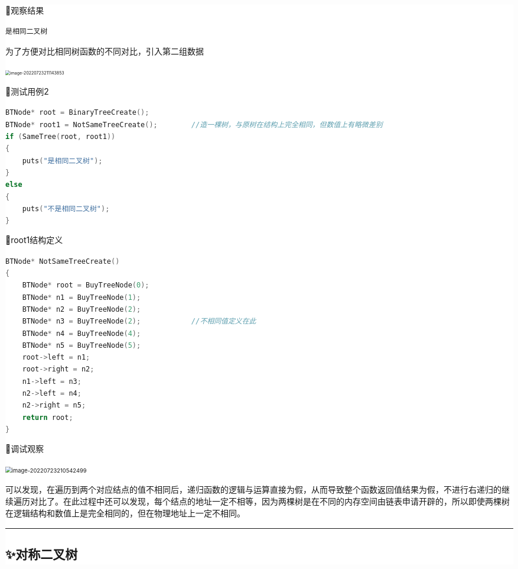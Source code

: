 🌈观察结果

```c
是相同二叉树
```

为了方便对比相同树函数的不同对比，引入第二组数据

<img src="C:\Users\Shiki\AppData\Roaming\Typora\typora-user-images\image-20220723211143853.png" alt="image-20220723211143853" style="zoom: 50%;" />

🌈测试用例2

```c
BTNode* root = BinaryTreeCreate();
BTNode* root1 = NotSameTreeCreate();		//造一棵树，与原树在结构上完全相同，但数值上有略微差别
if (SameTree(root, root1))
{
    puts("是相同二叉树");
}
else
{
    puts("不是相同二叉树");
}
```

🌈root1结构定义

```c
BTNode* NotSameTreeCreate()
{
	BTNode* root = BuyTreeNode(0);
	BTNode* n1 = BuyTreeNode(1);
	BTNode* n2 = BuyTreeNode(2);
	BTNode* n3 = BuyTreeNode(2);			//不相同值定义在此
	BTNode* n4 = BuyTreeNode(4);
	BTNode* n5 = BuyTreeNode(5);
	root->left = n1;
	root->right = n2;
	n1->left = n3;
	n2->left = n4;
	n2->right = n5;
	return root;
}
```

🌈调试观察

<img src="C:\Users\Shiki\AppData\Roaming\Typora\typora-user-images\image-20220723210542499.png" alt="image-20220723210542499" style="zoom:67%;" />

可以发现，在遍历到两个对应结点的值不相同后，递归函数的逻辑与运算直接为假，从而导致整个函数返回值结果为假，不进行右递归的继续遍历对比了。在此过程中还可以发现，每个结点的地址一定不相等，因为两棵树是在不同的内存空间由链表申请开辟的，所以即使两棵树在逻辑结构和数值上是完全相同的，但在物理地址上一定不相同。



---

## ✨对称二叉树
